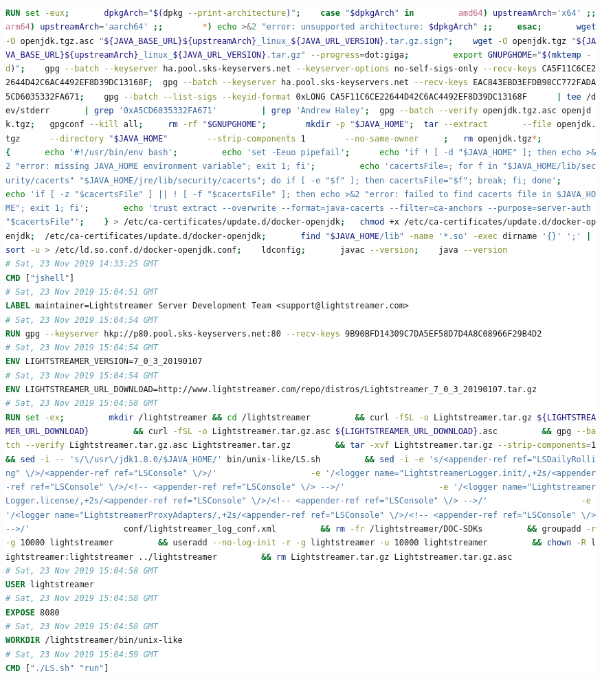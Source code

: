 ```dockerfile
RUN set -eux; 		dpkgArch="$(dpkg --print-architecture)"; 	case "$dpkgArch" in 		amd64) upstreamArch='x64' ;; 		arm64) upstreamArch='aarch64' ;; 		*) echo >&2 "error: unsupported architecture: $dpkgArch" ;; 	esac; 		wget -O openjdk.tgz.asc "${JAVA_BASE_URL}${upstreamArch}_linux_${JAVA_URL_VERSION}.tar.gz.sign"; 	wget -O openjdk.tgz "${JAVA_BASE_URL}${upstreamArch}_linux_${JAVA_URL_VERSION}.tar.gz" --progress=dot:giga; 		export GNUPGHOME="$(mktemp -d)"; 	gpg --batch --keyserver ha.pool.sks-keyservers.net --keyserver-options no-self-sigs-only --recv-keys CA5F11C6CE22644D42C6AC4492EF8D39DC13168F; 	gpg --batch --keyserver ha.pool.sks-keyservers.net --recv-keys EAC843EBD3EFDB98CC772FADA5CD6035332FA671; 	gpg --batch --list-sigs --keyid-format 0xLONG CA5F11C6CE22644D42C6AC4492EF8D39DC13168F 		| tee /dev/stderr 		| grep '0xA5CD6035332FA671' 		| grep 'Andrew Haley'; 	gpg --batch --verify openjdk.tgz.asc openjdk.tgz; 	gpgconf --kill all; 	rm -rf "$GNUPGHOME"; 		mkdir -p "$JAVA_HOME"; 	tar --extract 		--file openjdk.tgz 		--directory "$JAVA_HOME" 		--strip-components 1 		--no-same-owner 	; 	rm openjdk.tgz*; 			{ 		echo '#!/usr/bin/env bash'; 		echo 'set -Eeuo pipefail'; 		echo 'if ! [ -d "$JAVA_HOME" ]; then echo >&2 "error: missing JAVA_HOME environment variable"; exit 1; fi'; 		echo 'cacertsFile=; for f in "$JAVA_HOME/lib/security/cacerts" "$JAVA_HOME/jre/lib/security/cacerts"; do if [ -e "$f" ]; then cacertsFile="$f"; break; fi; done'; 		echo 'if [ -z "$cacertsFile" ] || ! [ -f "$cacertsFile" ]; then echo >&2 "error: failed to find cacerts file in $JAVA_HOME"; exit 1; fi'; 		echo 'trust extract --overwrite --format=java-cacerts --filter=ca-anchors --purpose=server-auth "$cacertsFile"'; 	} > /etc/ca-certificates/update.d/docker-openjdk; 	chmod +x /etc/ca-certificates/update.d/docker-openjdk; 	/etc/ca-certificates/update.d/docker-openjdk; 		find "$JAVA_HOME/lib" -name '*.so' -exec dirname '{}' ';' | sort -u > /etc/ld.so.conf.d/docker-openjdk.conf; 	ldconfig; 		javac --version; 	java --version
# Sat, 23 Nov 2019 14:33:25 GMT
CMD ["jshell"]
# Sat, 23 Nov 2019 15:04:51 GMT
LABEL maintainer=Lightstreamer Server Development Team <support@lightstreamer.com>
# Sat, 23 Nov 2019 15:04:54 GMT
RUN gpg --keyserver hkp://p80.pool.sks-keyservers.net:80 --recv-keys 9B90BFD14309C7DA5EF58D7D4A8C08966F29B4D2
# Sat, 23 Nov 2019 15:04:54 GMT
ENV LIGHTSTREAMER_VERSION=7_0_3_20190107
# Sat, 23 Nov 2019 15:04:54 GMT
ENV LIGHTSTREAMER_URL_DOWNLOAD=http://www.lightstreamer.com/repo/distros/Lightstreamer_7_0_3_20190107.tar.gz
# Sat, 23 Nov 2019 15:04:58 GMT
RUN set -ex;         mkdir /lightstreamer && cd /lightstreamer         && curl -fSL -o Lightstreamer.tar.gz ${LIGHTSTREAMER_URL_DOWNLOAD}         && curl -fSL -o Lightstreamer.tar.gz.asc ${LIGHTSTREAMER_URL_DOWNLOAD}.asc         && gpg --batch --verify Lightstreamer.tar.gz.asc Lightstreamer.tar.gz         && tar -xvf Lightstreamer.tar.gz --strip-components=1         && sed -i -- 's/\/usr\/jdk1.8.0/$JAVA_HOME/' bin/unix-like/LS.sh         && sed -i -e 's/<appender-ref ref="LSDailyRolling" \/>/<appender-ref ref="LSConsole" \/>/'                   -e '/<logger name="LightstreamerLogger.init/,+2s/<appender-ref ref="LSConsole" \/>/<!-- <appender-ref ref="LSConsole" \/> -->/'                   -e '/<logger name="LightstreamerLogger.license/,+2s/<appender-ref ref="LSConsole" \/>/<!-- <appender-ref ref="LSConsole" \/> -->/'                   -e '/<logger name="LightstreamerProxyAdapters/,+2s/<appender-ref ref="LSConsole" \/>/<!-- <appender-ref ref="LSConsole" \/> -->/'                   conf/lightstreamer_log_conf.xml         && rm -fr /lightstreamer/DOC-SDKs         && groupadd -r -g 10000 lightstreamer         && useradd --no-log-init -r -g lightstreamer -u 10000 lightstreamer         && chown -R lightstreamer:lightstreamer ../lightstreamer         && rm Lightstreamer.tar.gz Lightstreamer.tar.gz.asc
# Sat, 23 Nov 2019 15:04:58 GMT
USER lightstreamer
# Sat, 23 Nov 2019 15:04:58 GMT
EXPOSE 8080
# Sat, 23 Nov 2019 15:04:58 GMT
WORKDIR /lightstreamer/bin/unix-like
# Sat, 23 Nov 2019 15:04:59 GMT
CMD ["./LS.sh" "run"]
```
